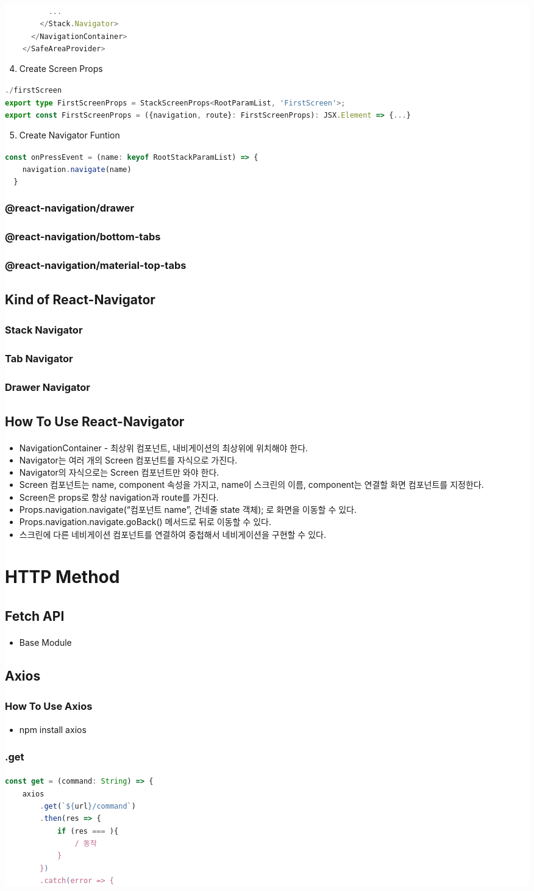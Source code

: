 ```ts
	      ...
        </Stack.Navigator>
      </NavigationContainer>
    </SafeAreaProvider>
```
4. Create Screen Props
```ts
./firstScreen
export type FirstScreenProps = StackScreenProps<RootParamList, 'FirstScreen'>;
export const FirstScreenProps = ({navigation, route}: FirstScreenProps): JSX.Element => {...}
```
5. Create Navigator Funtion
```ts
const onPressEvent = (name: keyof RootStackParamList) => {
    navigation.navigate(name)
  }
```
### @react-navigation/drawer  

### @react-navigation/bottom-tabs  
### @react-navigation/material-top-tabs
## Kind of React-Navigator
### Stack Navigator
### Tab Navigator
### Drawer Navigator

## How To Use React-Navigator
- NavigationContainer - 최상위 컴포넌트, 내비게이션의 최상위에 위치해야 한다.
- Navigator는 여러 개의 Screen 컴포넌트를 자식으로 가진다.
- Navigator의 자식으로는 Screen 컴포넌트만 와야 한다.
- Screen 컴포넌트는 name, component 속성을 가지고, name이 스크린의 이름, component는 연결할 화면 컴포넌트를 지정한다.
- Screen은 props로 항상 navigation과 route를 가진다.
- Props.navigation.navigate(“컴포넌트 name”, 건네줄 state 객체); 로 화면을 이동할 수 있다.
- Props.navigation.navigate.goBack() 메서드로 뒤로 이동할 수 있다.  
- 스크린에 다른 네비게이션 컴포넌트를 연결하여 중첩해서 네비게이션을 구현할 수 있다.
# HTTP Method

## Fetch API
- Base Module
## Axios

### How To Use Axios
 - npm install axios
### .get
```typeScript
const get = (command: String) => {
	axios
		.get(`${url}/command`)
		.then(res => {
			if (res === ){
				/ 동작
			}
		})
		.catch(error => {
```